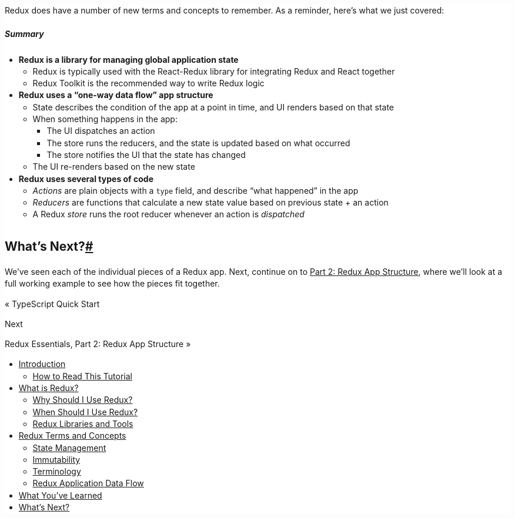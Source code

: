 Redux does have a number of new terms and concepts to remember. As a reminder, here’s what we just covered:

##### <span class="admonition-icon"> </span>Summary

-   **Redux is a library for managing global application state**
    -   Redux is typically used with the React-Redux library for integrating Redux and React together
    -   Redux Toolkit is the recommended way to write Redux logic
-   **Redux uses a “one-way data flow” app structure**
    -   State describes the condition of the app at a point in time, and UI renders based on that state
    -   When something happens in the app:
        -   The UI dispatches an action
        -   The store runs the reducers, and the state is updated based on what occurred
        -   The store notifies the UI that the state has changed
    -   The UI re-renders based on the new state
-   **Redux uses several types of code**
    -   *Actions* are plain objects with a `type` field, and describe “what happened” in the app
    -   *Reducers* are functions that calculate a new state value based on previous state + an action
    -   A Redux *store* runs the root reducer whenever an action is *dispatched*

<span id="whats-next" class="anchor enhancedAnchor_2LWZ"></span>What’s Next?<a href="#whats-next" class="hash-link" title="Direct link to heading">#</a>
--------------------------------------------------------------------------------------------------------------------------------------------------------

We’ve seen each of the individual pieces of a Redux app. Next, continue on to [Part 2: Redux App Structure](part-2-app-structure.html), where we’ll look at a full working example to see how the pieces fit together.

<a href="../typescript-quick-start.html" class="pagination-nav__link"></a>

« TypeScript Quick Start

<a href="part-2-app-structure.html" class="pagination-nav__link"></a>

Next

Redux Essentials, Part 2: Redux App Structure »

-   <a href="#introduction" class="table-of-contents__link">Introduction</a>
    -   <a href="#how-to-read-this-tutorial" class="table-of-contents__link">How to Read This Tutorial</a>
-   <a href="#what-is-redux" class="table-of-contents__link">What is Redux?</a>
    -   <a href="#why-should-i-use-redux" class="table-of-contents__link">Why Should I Use Redux?</a>
    -   <a href="#when-should-i-use-redux" class="table-of-contents__link">When Should I Use Redux?</a>
    -   <a href="#redux-libraries-and-tools" class="table-of-contents__link">Redux Libraries and Tools</a>
-   <a href="#redux-terms-and-concepts" class="table-of-contents__link">Redux Terms and Concepts</a>
    -   <a href="#state-management" class="table-of-contents__link">State Management</a>
    -   <a href="#immutability" class="table-of-contents__link">Immutability</a>
    -   <a href="#terminology" class="table-of-contents__link">Terminology</a>
    -   <a href="#redux-application-data-flow" class="table-of-contents__link">Redux Application Data Flow</a>
-   <a href="#what-youve-learned" class="table-of-contents__link">What You’ve Learned</a>
-   <a href="#whats-next" class="table-of-contents__link">What’s Next?</a>
